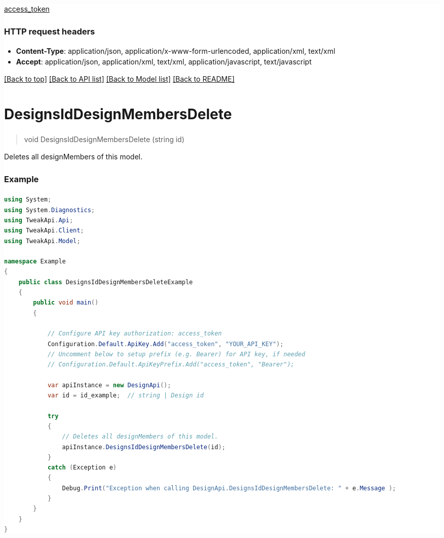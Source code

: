 [access_token](../README.md#access_token)

### HTTP request headers

 - **Content-Type**: application/json, application/x-www-form-urlencoded, application/xml, text/xml
 - **Accept**: application/json, application/xml, text/xml, application/javascript, text/javascript

[[Back to top]](#) [[Back to API list]](../README.md#documentation-for-api-endpoints) [[Back to Model list]](../README.md#documentation-for-models) [[Back to README]](../README.md)

<a name="designsiddesignmembersdelete"></a>
# **DesignsIdDesignMembersDelete**
> void DesignsIdDesignMembersDelete (string id)

Deletes all designMembers of this model.

### Example
```csharp
using System;
using System.Diagnostics;
using TweakApi.Api;
using TweakApi.Client;
using TweakApi.Model;

namespace Example
{
    public class DesignsIdDesignMembersDeleteExample
    {
        public void main()
        {
            
            // Configure API key authorization: access_token
            Configuration.Default.ApiKey.Add("access_token", "YOUR_API_KEY");
            // Uncomment below to setup prefix (e.g. Bearer) for API key, if needed
            // Configuration.Default.ApiKeyPrefix.Add("access_token", "Bearer");

            var apiInstance = new DesignApi();
            var id = id_example;  // string | Design id

            try
            {
                // Deletes all designMembers of this model.
                apiInstance.DesignsIdDesignMembersDelete(id);
            }
            catch (Exception e)
            {
                Debug.Print("Exception when calling DesignApi.DesignsIdDesignMembersDelete: " + e.Message );
            }
        }
    }
}
```
